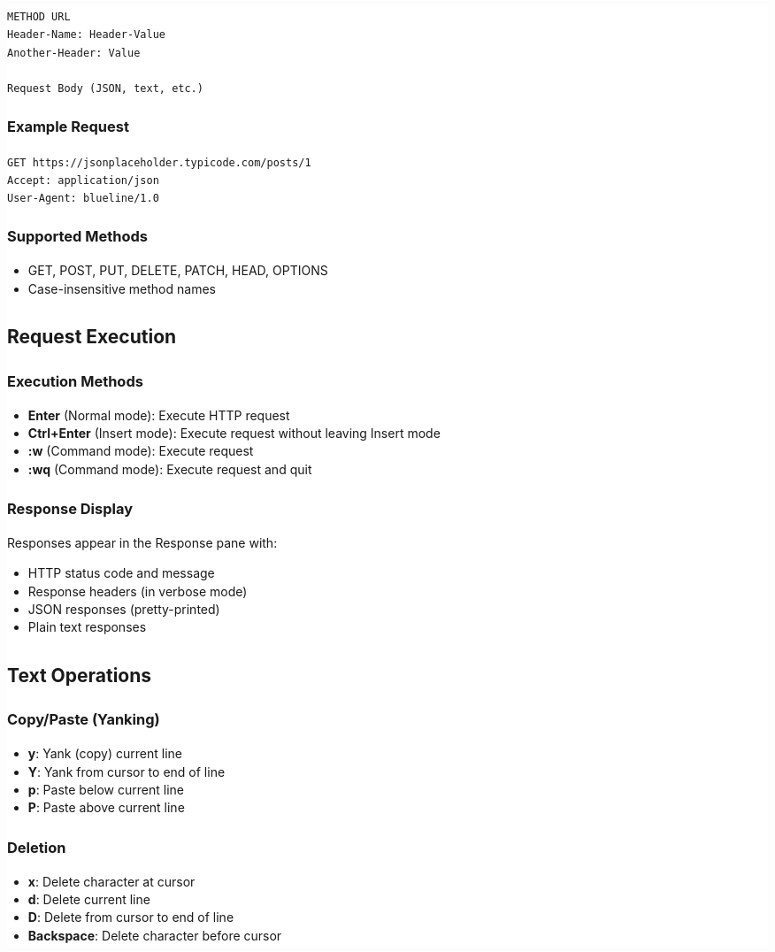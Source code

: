 ```
METHOD URL
Header-Name: Header-Value
Another-Header: Value

Request Body (JSON, text, etc.)
```

### Example Request
```
GET https://jsonplaceholder.typicode.com/posts/1
Accept: application/json
User-Agent: blueline/1.0

```

### Supported Methods
- GET, POST, PUT, DELETE, PATCH, HEAD, OPTIONS
- Case-insensitive method names

## Request Execution

### Execution Methods
- **Enter** (Normal mode): Execute HTTP request
- **Ctrl+Enter** (Insert mode): Execute request without leaving Insert mode
- **:w** (Command mode): Execute request
- **:wq** (Command mode): Execute request and quit

### Response Display
Responses appear in the Response pane with:
- HTTP status code and message
- Response headers (in verbose mode)
- JSON responses (pretty-printed)
- Plain text responses

## Text Operations

### Copy/Paste (Yanking)
- **y**: Yank (copy) current line
- **Y**: Yank from cursor to end of line
- **p**: Paste below current line
- **P**: Paste above current line

### Deletion
- **x**: Delete character at cursor
- **d**: Delete current line
- **D**: Delete from cursor to end of line
- **Backspace**: Delete character before cursor
